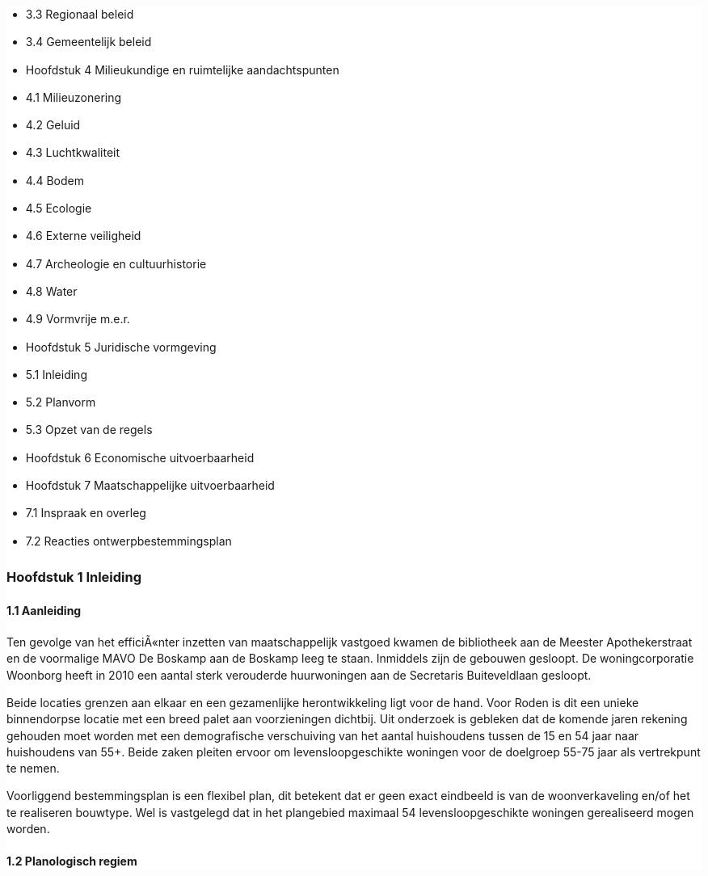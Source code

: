 + 3\.3 Regionaal beleid

+ 3\.4 Gemeentelijk beleid

* Hoofdstuk 4 Milieukundige en ruimtelijke aandachtspunten

+ 4\.1 Milieuzonering

+ 4\.2 Geluid

+ 4\.3 Luchtkwaliteit

+ 4\.4 Bodem

+ 4\.5 Ecologie

+ 4\.6 Externe veiligheid

+ 4\.7 Archeologie en cultuurhistorie

+ 4\.8 Water

+ 4\.9 Vormvrije m.e.r.

* Hoofdstuk 5 Juridische vormgeving

+ 5\.1 Inleiding

+ 5\.2 Planvorm

+ 5\.3 Opzet van de regels

* Hoofdstuk 6 Economische uitvoerbaarheid

* Hoofdstuk 7 Maatschappelijke uitvoerbaarheid

+ 7\.1 Inspraak en overleg

+ 7\.2 Reacties ontwerpbestemmingsplan

### Hoofdstuk 1 Inleiding

#### 1\.1 Aanleiding

Ten gevolge van het efficiÃ«nter inzetten van maatschappelijk vastgoed kwamen de bibliotheek aan de Meester Apothekerstraat en de voormalige MAVO De Boskamp aan de Boskamp leeg te staan. Inmiddels zijn de gebouwen gesloopt. De woningcorporatie Woonborg heeft in 2010 een aantal sterk verouderde huurwoningen aan de Secretaris Buiteveldlaan gesloopt.

Beide locaties grenzen aan elkaar en een gezamenlijke herontwikkeling ligt voor de hand. Voor Roden is dit een unieke binnendorpse locatie met een breed palet aan voorzieningen dichtbij. Uit onderzoek is gebleken dat de komende jaren rekening gehouden moet worden met een demografische verschuiving van het aantal huishoudens tussen de 15 en 54 jaar naar huishoudens van 55\+. Beide zaken pleiten ervoor om levensloopgeschikte woningen voor de doelgroep 55\-75 jaar als vertrekpunt te nemen.

Voorliggend bestemmingsplan is een flexibel plan, dit betekent dat er geen exact eindbeeld is van de woonverkaveling en/of het te realiseren bouwtype. Wel is vastgelegd dat in het plangebied maximaal 54 levensloopgeschikte woningen gerealiseerd mogen worden.

#### 1\.2 Planologisch regiem
